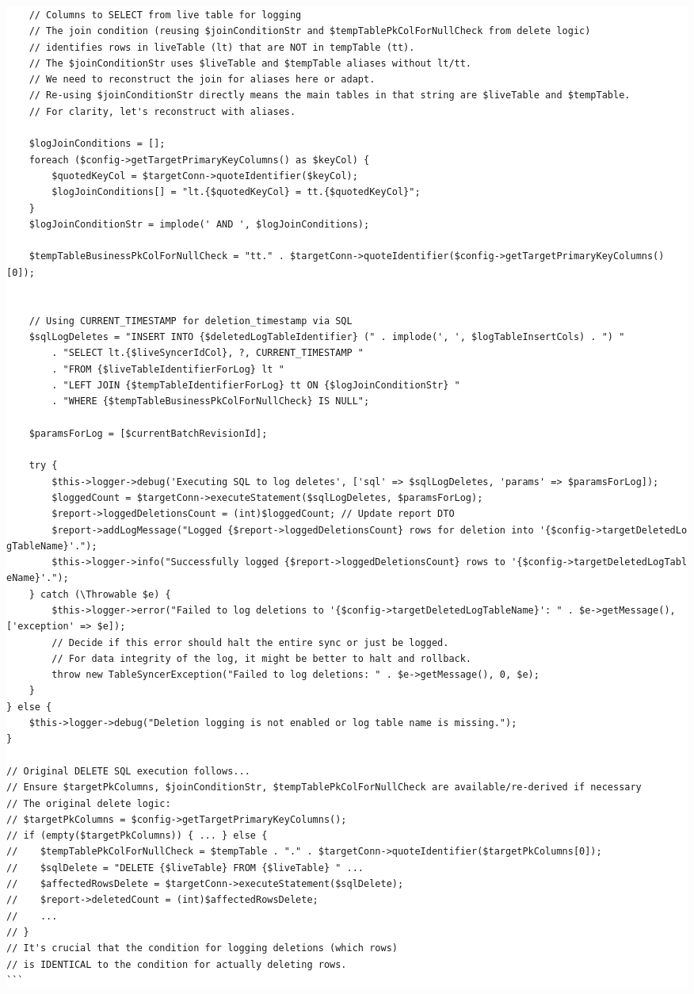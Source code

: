         // Columns to SELECT from live table for logging
        // The join condition (reusing $joinConditionStr and $tempTablePkColForNullCheck from delete logic)
        // identifies rows in liveTable (lt) that are NOT in tempTable (tt).
        // The $joinConditionStr uses $liveTable and $tempTable aliases without lt/tt.
        // We need to reconstruct the join for aliases here or adapt.
        // Re-using $joinConditionStr directly means the main tables in that string are $liveTable and $tempTable.
        // For clarity, let's reconstruct with aliases.

        $logJoinConditions = [];
        foreach ($config->getTargetPrimaryKeyColumns() as $keyCol) {
            $quotedKeyCol = $targetConn->quoteIdentifier($keyCol);
            $logJoinConditions[] = "lt.{$quotedKeyCol} = tt.{$quotedKeyCol}";
        }
        $logJoinConditionStr = implode(' AND ', $logJoinConditions);

        $tempTableBusinessPkColForNullCheck = "tt." . $targetConn->quoteIdentifier($config->getTargetPrimaryKeyColumns()[0]);


        // Using CURRENT_TIMESTAMP for deletion_timestamp via SQL
        $sqlLogDeletes = "INSERT INTO {$deletedLogTableIdentifier} (" . implode(', ', $logTableInsertCols) . ") "
            . "SELECT lt.{$liveSyncerIdCol}, ?, CURRENT_TIMESTAMP "
            . "FROM {$liveTableIdentifierForLog} lt "
            . "LEFT JOIN {$tempTableIdentifierForLog} tt ON {$logJoinConditionStr} "
            . "WHERE {$tempTableBusinessPkColForNullCheck} IS NULL";

        $paramsForLog = [$currentBatchRevisionId];

        try {
            $this->logger->debug('Executing SQL to log deletes', ['sql' => $sqlLogDeletes, 'params' => $paramsForLog]);
            $loggedCount = $targetConn->executeStatement($sqlLogDeletes, $paramsForLog);
            $report->loggedDeletionsCount = (int)$loggedCount; // Update report DTO
            $report->addLogMessage("Logged {$report->loggedDeletionsCount} rows for deletion into '{$config->targetDeletedLogTableName}'.");
            $this->logger->info("Successfully logged {$report->loggedDeletionsCount} rows to '{$config->targetDeletedLogTableName}'.");
        } catch (\Throwable $e) {
            $this->logger->error("Failed to log deletions to '{$config->targetDeletedLogTableName}': " . $e->getMessage(), ['exception' => $e]);
            // Decide if this error should halt the entire sync or just be logged.
            // For data integrity of the log, it might be better to halt and rollback.
            throw new TableSyncerException("Failed to log deletions: " . $e->getMessage(), 0, $e);
        }
    } else {
        $this->logger->debug("Deletion logging is not enabled or log table name is missing.");
    }

    // Original DELETE SQL execution follows...
    // Ensure $targetPkColumns, $joinConditionStr, $tempTablePkColForNullCheck are available/re-derived if necessary
    // The original delete logic:
    // $targetPkColumns = $config->getTargetPrimaryKeyColumns();
    // if (empty($targetPkColumns)) { ... } else {
    //    $tempTablePkColForNullCheck = $tempTable . "." . $targetConn->quoteIdentifier($targetPkColumns[0]);
    //    $sqlDelete = "DELETE {$liveTable} FROM {$liveTable} " ...
    //    $affectedRowsDelete = $targetConn->executeStatement($sqlDelete);
    //    $report->deletedCount = (int)$affectedRowsDelete;
    //    ...
    // }
    // It's crucial that the condition for logging deletions (which rows)
    // is IDENTICAL to the condition for actually deleting rows.
    ```